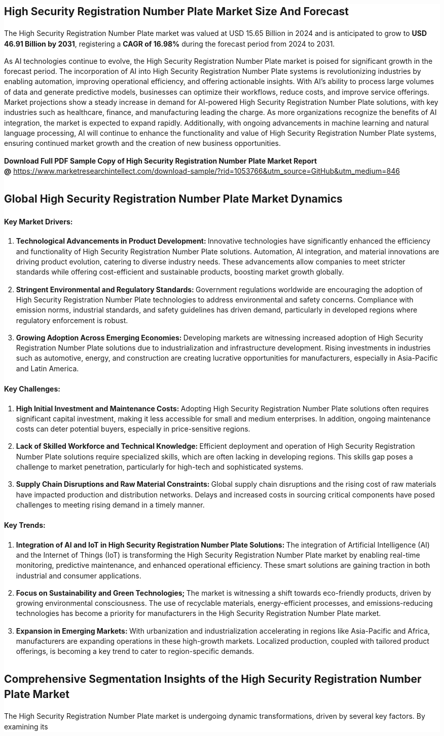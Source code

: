 <h2>High Security Registration Number Plate Market Size And Forecast</h2><p>The High Security Registration Number Plate market was valued at USD 15.65 Billion in 2024 and is anticipated to grow to <strong>USD 46.91 Billion by 2031</strong>, registering a <strong>CAGR of 16.98%</strong> during the forecast period from 2024 to 2031.</p><p>As AI technologies continue to evolve, the High Security Registration Number Plate market is poised for significant growth in the forecast period. The incorporation of AI into High Security Registration Number Plate systems is revolutionizing industries by enabling automation, improving operational efficiency, and offering actionable insights. With AI’s ability to process large volumes of data and generate predictive models, businesses can optimize their workflows, reduce costs, and improve service offerings. Market projections show a steady increase in demand for AI-powered High Security Registration Number Plate solutions, with key industries such as healthcare, finance, and manufacturing leading the charge. As more organizations recognize the benefits of AI integration, the market is expected to expand rapidly. Additionally, with ongoing advancements in machine learning and natural language processing, AI will continue to enhance the functionality and value of High Security Registration Number Plate systems, ensuring continued market growth and the creation of new business opportunities.</p><p><strong>Download Full PDF Sample Copy of High Security Registration Number Plate Market Report @</strong>&nbsp;<a href="https://www.marketresearchintellect.com/download-sample/?rid=1053766&amp;utm_source=GitHub&amp;utm_medium=846">https://www.marketresearchintellect.com/download-sample/?rid=1053766&amp;utm_source=GitHub&amp;utm_medium=846</a></p><h2>Global High Security Registration Number Plate Market Dynamics</h2><h4><strong>Key Market Drivers:</strong></h4><ol><li><p><strong>Technological Advancements in Product Development:&nbsp;</strong>Innovative technologies have significantly enhanced the efficiency and functionality of High Security Registration Number Plate solutions. Automation, AI integration, and material innovations are driving product evolution, catering to diverse industry needs. These advancements allow companies to meet stricter standards while offering cost-efficient and sustainable products, boosting market growth globally.</p></li><li><p><strong>Stringent Environmental and Regulatory Standards:&nbsp;</strong>Government regulations worldwide are encouraging the adoption of High Security Registration Number Plate technologies to address environmental and safety concerns. Compliance with emission norms, industrial standards, and safety guidelines has driven demand, particularly in developed regions where regulatory enforcement is robust.</p></li><li><p><strong>Growing Adoption Across Emerging Economies:&nbsp;</strong>Developing markets are witnessing increased adoption of High Security Registration Number Plate solutions due to industrialization and infrastructure development. Rising investments in industries such as automotive, energy, and construction are creating lucrative opportunities for manufacturers, especially in Asia-Pacific and Latin America.</p></li></ol><h4><strong>Key Challenges:</strong></h4><ol><li><p><strong>High Initial Investment and Maintenance Costs:&nbsp;</strong>Adopting High Security Registration Number Plate solutions often requires significant capital investment, making it less accessible for small and medium enterprises. In addition, ongoing maintenance costs can deter potential buyers, especially in price-sensitive regions.</p></li><li><p><strong>Lack of Skilled Workforce and Technical Knowledge:&nbsp;</strong>Efficient deployment and operation of High Security Registration Number Plate solutions require specialized skills, which are often lacking in developing regions. This skills gap poses a challenge to market penetration, particularly for high-tech and sophisticated systems.</p></li><li><p><strong>Supply Chain Disruptions and Raw Material Constraints:&nbsp;</strong>Global supply chain disruptions and the rising cost of raw materials have impacted production and distribution networks. Delays and increased costs in sourcing critical components have posed challenges to meeting rising demand in a timely manner.</p></li></ol><h4><strong>Key Trends:</strong></h4><ol><li><p><strong>Integration of AI and IoT in High Security Registration Number Plate Solutions:&nbsp;</strong>The integration of Artificial Intelligence (AI) and the Internet of Things (IoT) is transforming the High Security Registration Number Plate market by enabling real-time monitoring, predictive maintenance, and enhanced operational efficiency. These smart solutions are gaining traction in both industrial and consumer applications.</p></li><li><p><strong>Focus on Sustainability and Green Technologies;&nbsp;</strong>The market is witnessing a shift towards eco-friendly products, driven by growing environmental consciousness. The use of recyclable materials, energy-efficient processes, and emissions-reducing technologies has become a priority for manufacturers in the High Security Registration Number Plate market.</p></li><li><p><strong>Expansion in Emerging Markets:&nbsp;</strong>With urbanization and industrialization accelerating in regions like Asia-Pacific and Africa, manufacturers are expanding operations in these high-growth markets. Localized production, coupled with tailored product offerings, is becoming a key trend to cater to region-specific demands.</p></li></ol><div class="article-main__content" data-test-id="publishing-text-block"><h2>Comprehensive Segmentation Insights of the High Security Registration Number Plate Market</h2><p>The High Security Registration Number Plate market is undergoing dynamic transformations, driven by several key factors. By examining its